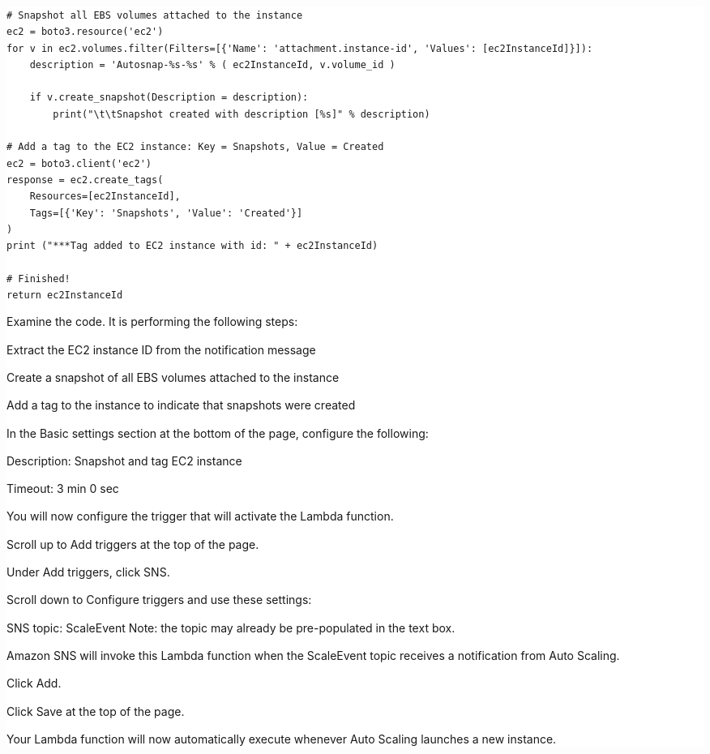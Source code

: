     # Snapshot all EBS volumes attached to the instance
    ec2 = boto3.resource('ec2')
    for v in ec2.volumes.filter(Filters=[{'Name': 'attachment.instance-id', 'Values': [ec2InstanceId]}]):
        description = 'Autosnap-%s-%s' % ( ec2InstanceId, v.volume_id )

        if v.create_snapshot(Description = description):
            print("\t\tSnapshot created with description [%s]" % description)

    # Add a tag to the EC2 instance: Key = Snapshots, Value = Created
    ec2 = boto3.client('ec2')
    response = ec2.create_tags(
        Resources=[ec2InstanceId],
        Tags=[{'Key': 'Snapshots', 'Value': 'Created'}]
    )
    print ("***Tag added to EC2 instance with id: " + ec2InstanceId)

    # Finished!
    return ec2InstanceId
Examine the code. It is performing the following steps:

Extract the EC2 instance ID from the notification message

Create a snapshot of all EBS volumes attached to the instance

Add a tag to the instance to indicate that snapshots were created

In the Basic settings section at the bottom of the page, configure the following:

Description: Snapshot and tag EC2 instance

Timeout: 3 min 0 sec

You will now configure the trigger that will activate the Lambda function.

Scroll up to Add triggers at the top of the page.

Under Add triggers, click SNS.

Scroll down to Configure triggers and use these settings:

SNS topic: ScaleEvent
Note: the topic may already be pre-populated in the text box.

Amazon SNS will invoke this Lambda function when the ScaleEvent topic receives a notification from Auto Scaling.

Click Add.

Click Save at the top of the page.

Your Lambda function will now automatically execute whenever Auto Scaling launches a new instance.

   